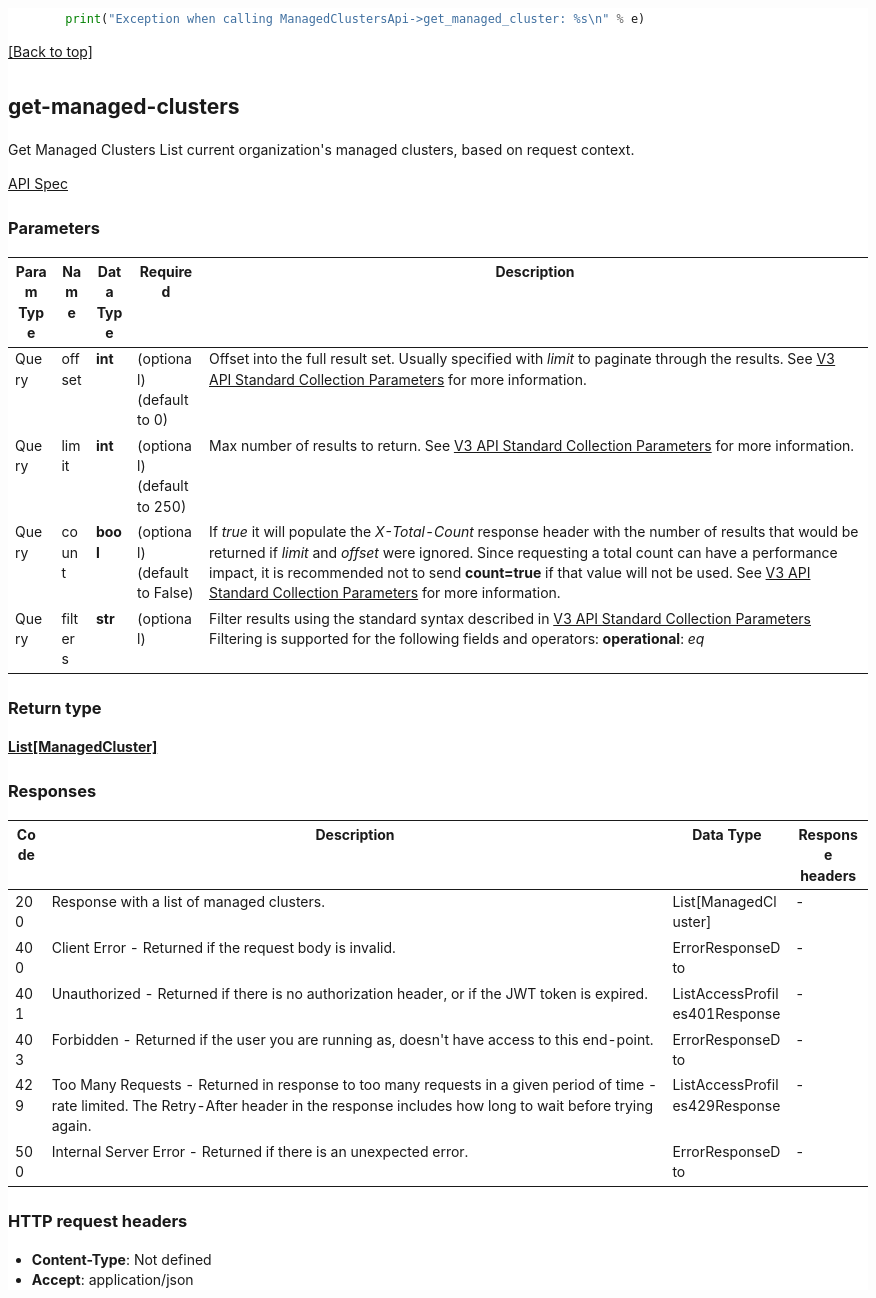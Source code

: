 ```python
        print("Exception when calling ManagedClustersApi->get_managed_cluster: %s\n" % e)
```



[[Back to top]](#) 

## get-managed-clusters
Get Managed Clusters
List current organization's managed clusters, based on request context.

[API Spec](https://developer.sailpoint.com/docs/api/v2025/get-managed-clusters)

### Parameters 

Param Type | Name | Data Type | Required  | Description
------------- | ------------- | ------------- | ------------- | ------------- 
  Query | offset | **int** |   (optional) (default to 0) | Offset into the full result set. Usually specified with *limit* to paginate through the results. See [V3 API Standard Collection Parameters](https://developer.sailpoint.com/idn/api/standard-collection-parameters) for more information.
  Query | limit | **int** |   (optional) (default to 250) | Max number of results to return. See [V3 API Standard Collection Parameters](https://developer.sailpoint.com/idn/api/standard-collection-parameters) for more information.
  Query | count | **bool** |   (optional) (default to False) | If *true* it will populate the *X-Total-Count* response header with the number of results that would be returned if *limit* and *offset* were ignored.  Since requesting a total count can have a performance impact, it is recommended not to send **count=true** if that value will not be used.  See [V3 API Standard Collection Parameters](https://developer.sailpoint.com/idn/api/standard-collection-parameters) for more information.
  Query | filters | **str** |   (optional) | Filter results using the standard syntax described in [V3 API Standard Collection Parameters](https://developer.sailpoint.com/idn/api/standard-collection-parameters#filtering-results)  Filtering is supported for the following fields and operators:  **operational**: *eq*

### Return type
[**List[ManagedCluster]**](../models/managed-cluster)

### Responses
Code | Description  | Data Type | Response headers |
------------- | ------------- | ------------- |------------------|
200 | Response with a list of managed clusters. | List[ManagedCluster] |  -  |
400 | Client Error - Returned if the request body is invalid. | ErrorResponseDto |  -  |
401 | Unauthorized - Returned if there is no authorization header, or if the JWT token is expired. | ListAccessProfiles401Response |  -  |
403 | Forbidden - Returned if the user you are running as, doesn&#39;t have access to this end-point. | ErrorResponseDto |  -  |
429 | Too Many Requests - Returned in response to too many requests in a given period of time - rate limited. The Retry-After header in the response includes how long to wait before trying again. | ListAccessProfiles429Response |  -  |
500 | Internal Server Error - Returned if there is an unexpected error. | ErrorResponseDto |  -  |

### HTTP request headers
 - **Content-Type**: Not defined
 - **Accept**: application/json

